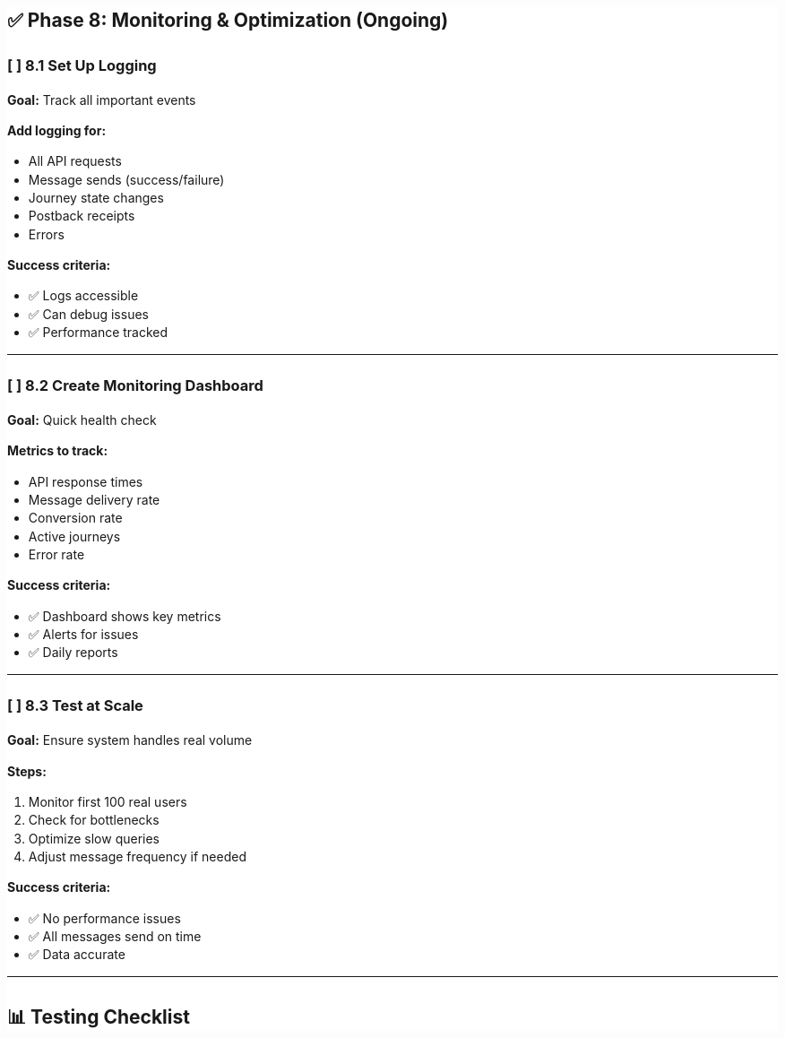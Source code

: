 
## ✅ Phase 8: Monitoring & Optimization (Ongoing)

### [ ] 8.1 Set Up Logging
**Goal:** Track all important events

**Add logging for:**
- All API requests
- Message sends (success/failure)
- Journey state changes
- Postback receipts
- Errors

**Success criteria:**
- ✅ Logs accessible
- ✅ Can debug issues
- ✅ Performance tracked

---

### [ ] 8.2 Create Monitoring Dashboard
**Goal:** Quick health check

**Metrics to track:**
- API response times
- Message delivery rate
- Conversion rate
- Active journeys
- Error rate

**Success criteria:**
- ✅ Dashboard shows key metrics
- ✅ Alerts for issues
- ✅ Daily reports

---

### [ ] 8.3 Test at Scale
**Goal:** Ensure system handles real volume

**Steps:**
1. Monitor first 100 real users
2. Check for bottlenecks
3. Optimize slow queries
4. Adjust message frequency if needed

**Success criteria:**
- ✅ No performance issues
- ✅ All messages send on time
- ✅ Data accurate

---

## 📊 Testing Checklist
